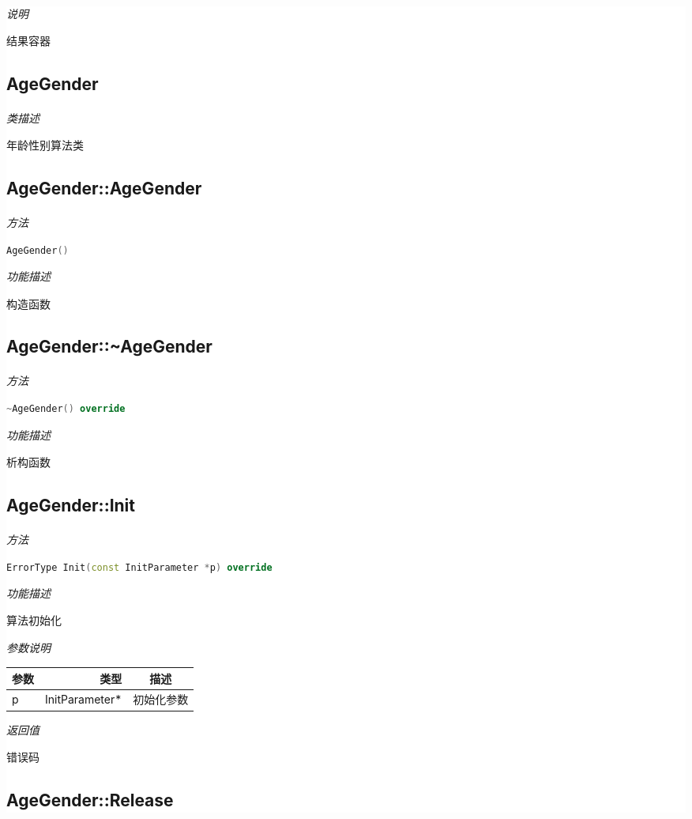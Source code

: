 *说明*

结果容器

## AgeGender

*类描述*

年龄性别算法类


## AgeGender::AgeGender

*方法*
```c++
AgeGender()
```
*功能描述*

构造函数


## AgeGender::~AgeGender

*方法*
```c++
~AgeGender() override
```
*功能描述*

析构函数


## AgeGender::Init

*方法*
```c++
ErrorType Init(const InitParameter *p) override
```
*功能描述*

算法初始化


*参数说明*

| 参数      |    类型 | 描述  |
| :-------- | --------:| :--: |
|p|InitParameter*|初始化参数|

*返回值* 

错误码 



## AgeGender::Release
